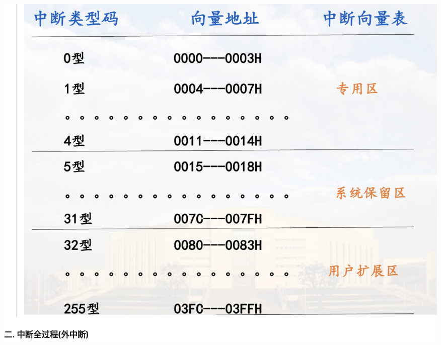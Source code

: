 > ![中断向量表的划分](pics/%E4%B8%AD%E6%96%AD%E6%96%B9%E5%BC%8F%E5%8F%8A%E6%8E%A5%E5%8F%A3/IBM%20PC%E7%9A%84%E4%B8%AD%E6%96%AD%E5%90%91%E9%87%8F%E8%A1%A8%E7%9A%84%E5%88%92%E5%88%86.png)

### 二. 中断全过程(外中断)
